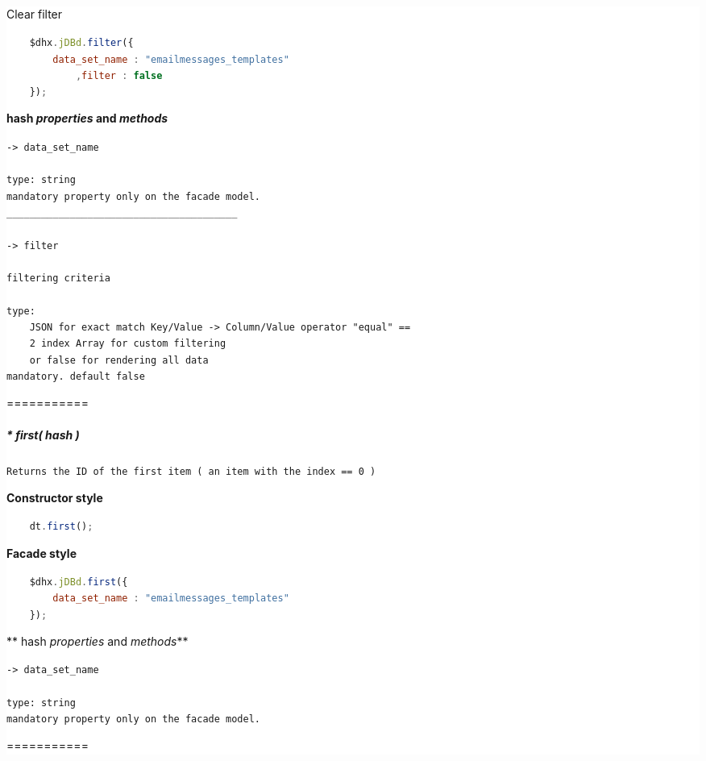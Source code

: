 Clear filter

```javascript
	$dhx.jDBd.filter({
		data_set_name : "emailmessages_templates"
	    	,filter : false
	});
```




**hash _properties_ and _methods_**


    -> data_set_name

    type: string
    mandatory property only on the facade model.
    ________________________________________

    -> filter

    filtering criteria

    type:
    	JSON for exact match Key/Value -> Column/Value operator "equal" ==
    	2 index Array for custom filtering
    	or false for rendering all data
    mandatory. default false


===========

##### * *first( hash )*

	Returns the ID of the first item ( an item with the index == 0 )

**Constructor style**

```javascript
	dt.first();
```

**Facade style**

```javascript
	$dhx.jDBd.first({
		data_set_name : "emailmessages_templates"
	});
```

** hash _properties_ and _methods_**


    -> data_set_name

    type: string
    mandatory property only on the facade model.


===========
